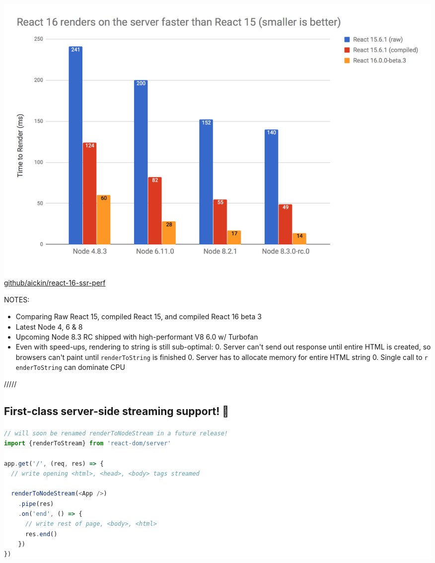![Chart outlining React 16 server-side rendering perf](../../img/react-fiber/ssr-perf-chart.png)


[github/aickin/react-16-ssr-perf](https://github.com/aickin/react-16-ssr-perf)

NOTES:
- Comparing Raw React 15, compiled React 15, and compiled React 16 beta 3
- Latest Node 4, 6 & 8
- Upcoming Node 8.3 RC shipped with high-performant V8 6.0 w/ Turbofan
- Even with speed-ups, rendering to string is still sub-optimal:
  0. Server can't send out response until entire HTML is created, so browsers can't paint until `renderToString` is finished
  0. Server has to allocate memory for entire HTML string
  0. Single call to `renderToString` can dominate CPU


/////

## First-class server-side streaming support! 🎉

```js
// will soon be renamed renderToNodeStream in a future release!
import {renderToStream} from 'react-dom/server'

app.get('/', (req, res) => {
  // write opening <html>, <head>, <body> tags streamed

  renderToNodeStream(<App />)
    .pipe(res)
    .on('end', () => {
      // write rest of page, <body>, <html>
      res.end()
    })
})
```
